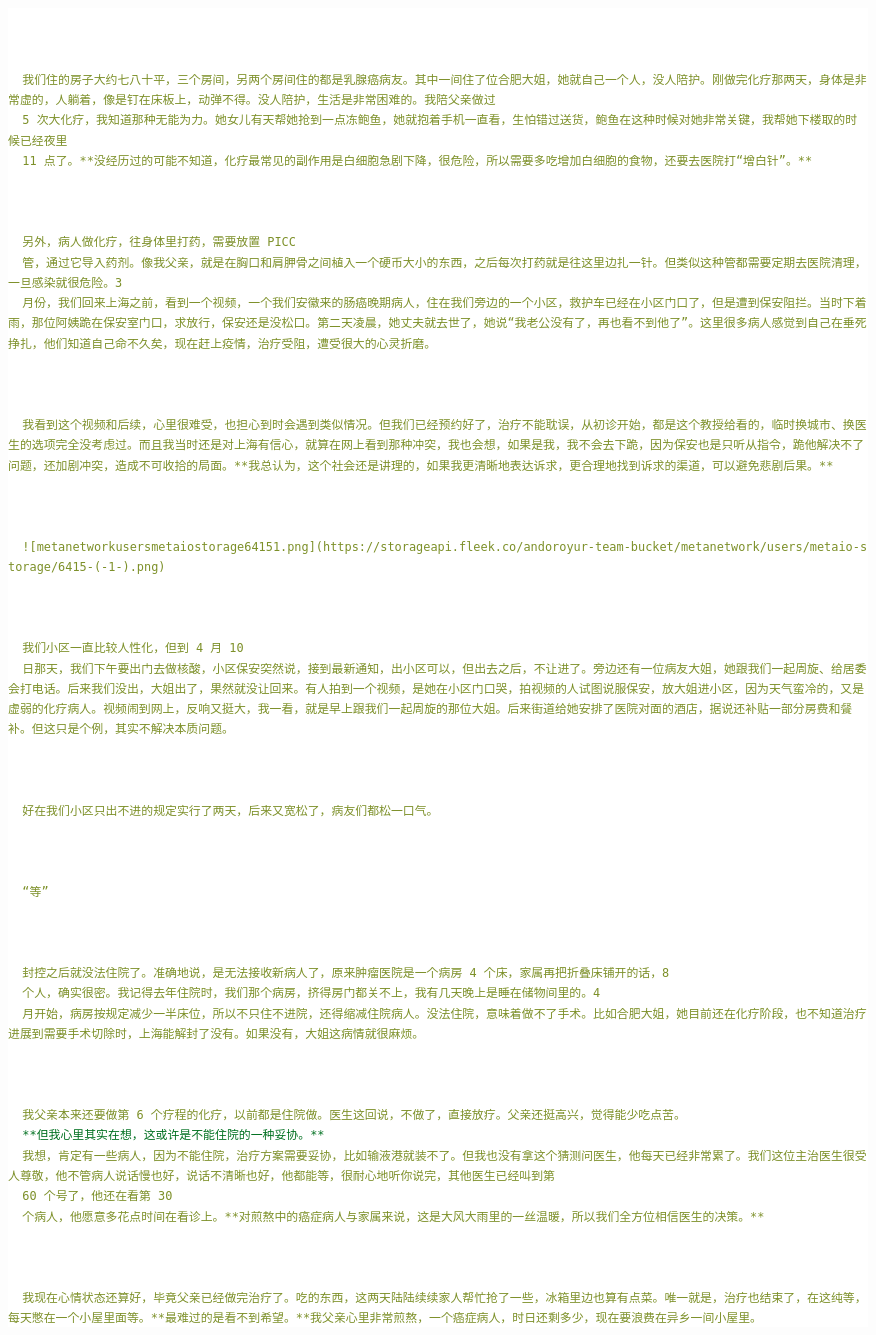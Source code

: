 ```yaml



  我们住的房子大约七八十平，三个房间，另两个房间住的都是乳腺癌病友。其中一间住了位合肥大姐，她就自己一个人，没人陪护。刚做完化疗那两天，身体是非常虚的，人躺着，像是钉在床板上，动弹不得。没人陪护，生活是非常困难的。我陪父亲做过
  5 次大化疗，我知道那种无能为力。她女儿有天帮她抢到一点冻鲍鱼，她就抱着手机一直看，生怕错过送货，鲍鱼在这种时候对她非常关键，我帮她下楼取的时候已经夜里
  11 点了。**没经历过的可能不知道，化疗最常见的副作用是白细胞急剧下降，很危险，所以需要多吃增加白细胞的食物，还要去医院打“增白针”。**



  另外，病人做化疗，往身体里打药，需要放置 PICC
  管，通过它导入药剂。像我父亲，就是在胸口和肩胛骨之间植入一个硬币大小的东西，之后每次打药就是往这里边扎一针。但类似这种管都需要定期去医院清理，一旦感染就很危险。3
  月份，我们回来上海之前，看到一个视频，一个我们安徽来的肠癌晚期病人，住在我们旁边的一个小区，救护车已经在小区门口了，但是遭到保安阻拦。当时下着雨，那位阿姨跪在保安室门口，求放行，保安还是没松口。第二天凌晨，她丈夫就去世了，她说“我老公没有了，再也看不到他了”。这里很多病人感觉到自己在垂死挣扎，他们知道自己命不久矣，现在赶上疫情，治疗受阻，遭受很大的心灵折磨。



  我看到这个视频和后续，心里很难受，也担心到时会遇到类似情况。但我们已经预约好了，治疗不能耽误，从初诊开始，都是这个教授给看的，临时换城市、换医生的选项完全没考虑过。而且我当时还是对上海有信心，就算在网上看到那种冲突，我也会想，如果是我，我不会去下跪，因为保安也是只听从指令，跪他解决不了问题，还加剧冲突，造成不可收拾的局面。**我总认为，这个社会还是讲理的，如果我更清晰地表达诉求，更合理地找到诉求的渠道，可以避免悲剧后果。**



  ![metanetworkusersmetaiostorage64151.png](https://storageapi.fleek.co/andoroyur-team-bucket/metanetwork/users/metaio-storage/6415-(-1-).png)



  我们小区一直比较人性化，但到 4 月 10
  日那天，我们下午要出门去做核酸，小区保安突然说，接到最新通知，出小区可以，但出去之后，不让进了。旁边还有一位病友大姐，她跟我们一起周旋、给居委会打电话。后来我们没出，大姐出了，果然就没让回来。有人拍到一个视频，是她在小区门口哭，拍视频的人试图说服保安，放大姐进小区，因为天气蛮冷的，又是虚弱的化疗病人。视频闹到网上，反响又挺大，我一看，就是早上跟我们一起周旋的那位大姐。后来街道给她安排了医院对面的酒店，据说还补贴一部分房费和餐补。但这只是个例，其实不解决本质问题。



  好在我们小区只出不进的规定实行了两天，后来又宽松了，病友们都松一口气。



  “等”



  封控之后就没法住院了。准确地说，是无法接收新病人了，原来肿瘤医院是一个病房 4 个床，家属再把折叠床铺开的话，8
  个人，确实很密。我记得去年住院时，我们那个病房，挤得房门都关不上，我有几天晚上是睡在储物间里的。4
  月开始，病房按规定减少一半床位，所以不只住不进院，还得缩减住院病人。没法住院，意味着做不了手术。比如合肥大姐，她目前还在化疗阶段，也不知道治疗进展到需要手术切除时，上海能解封了没有。如果没有，大姐这病情就很麻烦。



  我父亲本来还要做第 6 个疗程的化疗，以前都是住院做。医生这回说，不做了，直接放疗。父亲还挺高兴，觉得能少吃点苦。
  **但我心里其实在想，这或许是不能住院的一种妥协。**
  我想，肯定有一些病人，因为不能住院，治疗方案需要妥协，比如输液港就装不了。但我也没有拿这个猜测问医生，他每天已经非常累了。我们这位主治医生很受人尊敬，他不管病人说话慢也好，说话不清晰也好，他都能等，很耐心地听你说完，其他医生已经叫到第
  60 个号了，他还在看第 30
  个病人，他愿意多花点时间在看诊上。**对煎熬中的癌症病人与家属来说，这是大风大雨里的一丝温暖，所以我们全方位相信医生的决策。**



  我现在心情状态还算好，毕竟父亲已经做完治疗了。吃的东西，这两天陆陆续续家人帮忙抢了一些，冰箱里边也算有点菜。唯一就是，治疗也结束了，在这纯等，每天憋在一个小屋里面等。**最难过的是看不到希望。**我父亲心里非常煎熬，一个癌症病人，时日还剩多少，现在要浪费在异乡一间小屋里。


```